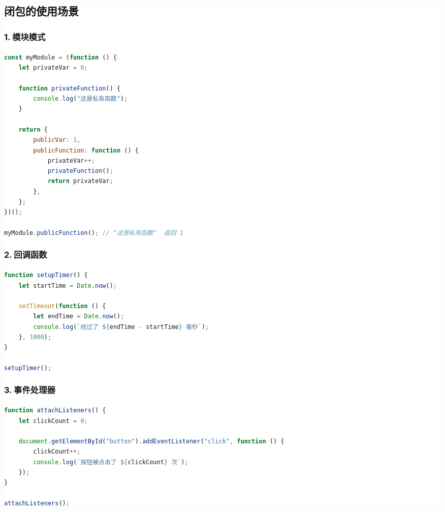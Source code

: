 ## 闭包的使用场景

### 1. 模块模式

```javascript
const myModule = (function () {
    let privateVar = 0;

    function privateFunction() {
        console.log("这是私有函数");
    }

    return {
        publicVar: 1,
        publicFunction: function () {
            privateVar++;
            privateFunction();
            return privateVar;
        },
    };
})();

myModule.publicFunction(); // "这是私有函数"  返回 1
```

### 2. 回调函数

```javascript
function setupTimer() {
    let startTime = Date.now();

    setTimeout(function () {
        let endTime = Date.now();
        console.log(`经过了 ${endTime - startTime} 毫秒`);
    }, 1000);
}

setupTimer();
```

### 3. 事件处理器

```javascript
function attachListeners() {
    let clickCount = 0;

    document.getElementById("button").addEventListener("click", function () {
        clickCount++;
        console.log(`按钮被点击了 ${clickCount} 次`);
    });
}

attachListeners();
```
